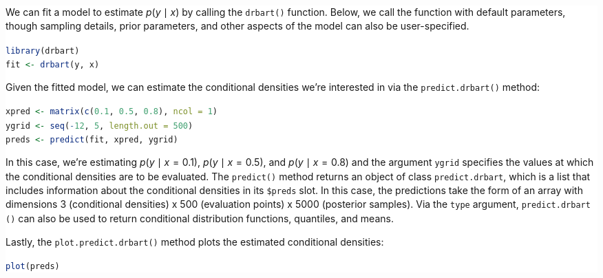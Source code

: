 We can fit a model to estimate *p*(*y* ∣ *x*) by calling the `drbart()`
function. Below, we call the function with default parameters, though
sampling details, prior parameters, and other aspects of the model can
also be user-specified.

``` r
library(drbart)
fit <- drbart(y, x)
```

Given the fitted model, we can estimate the conditional densities we’re
interested in via the `predict.drbart()` method:

``` r
xpred <- matrix(c(0.1, 0.5, 0.8), ncol = 1)
ygrid <- seq(-12, 5, length.out = 500)
preds <- predict(fit, xpred, ygrid)
```

In this case, we’re estimating *p*(*y* ∣ *x* = 0.1),
*p*(*y* ∣ *x* = 0.5), and *p*(*y* ∣ *x* = 0.8) and the argument `ygrid`
specifies the values at which the conditional densities are to be
evaluated. The `predict()` method returns an object of class
`predict.drbart`, which is a list that includes information about the
conditional densities in its `$preds` slot. In this case, the
predictions take the form of an array with dimensions 3 (conditional
densities) x 500 (evaluation points) x 5000 (posterior samples). Via the
`type` argument, `predict.drbart()` can also be used to return
conditional distribution functions, quantiles, and means.

Lastly, the `plot.predict.drbart()` method plots the estimated
conditional densities:

``` r
plot(preds)
```
